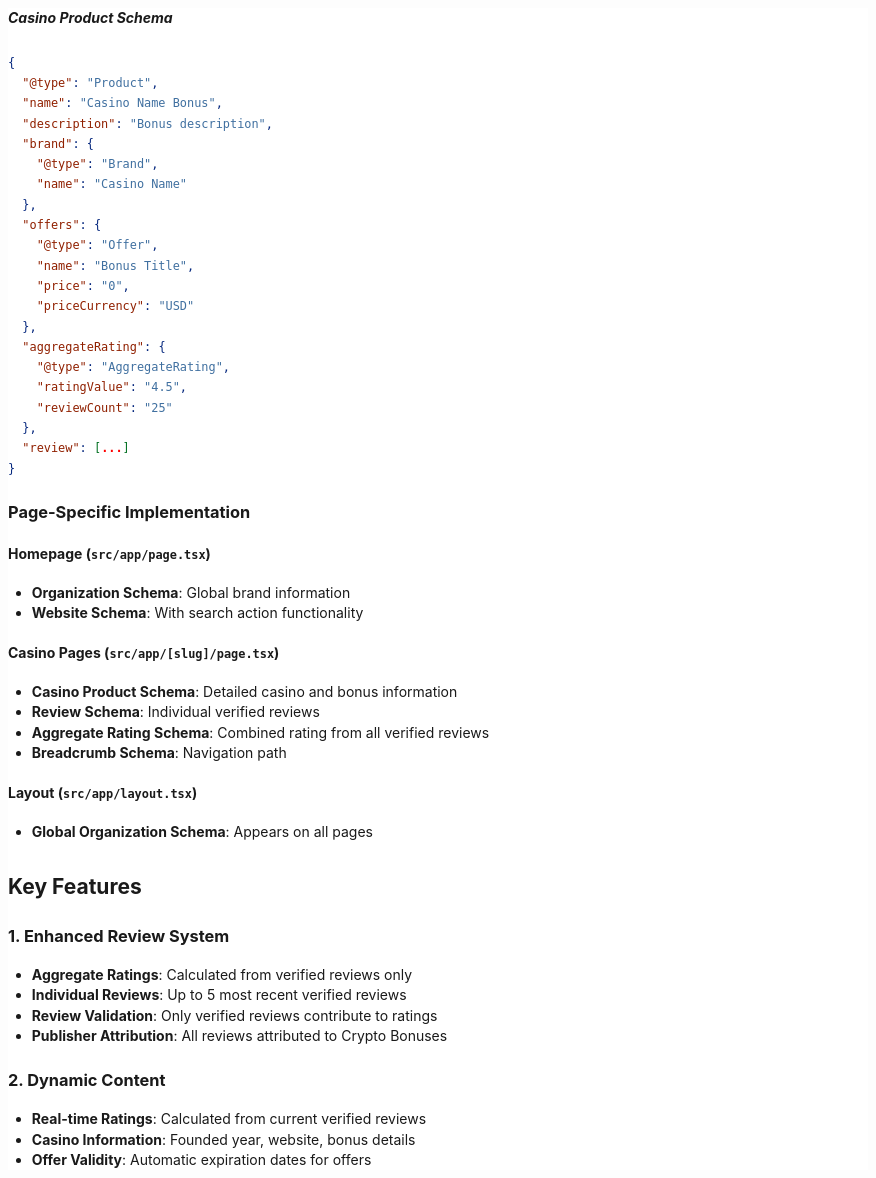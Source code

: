 ##### Casino Product Schema
```json
{
  "@type": "Product",
  "name": "Casino Name Bonus",
  "description": "Bonus description",
  "brand": {
    "@type": "Brand",
    "name": "Casino Name"
  },
  "offers": {
    "@type": "Offer",
    "name": "Bonus Title",
    "price": "0",
    "priceCurrency": "USD"
  },
  "aggregateRating": {
    "@type": "AggregateRating",
    "ratingValue": "4.5",
    "reviewCount": "25"
  },
  "review": [...]
}
```

### Page-Specific Implementation

#### Homepage (`src/app/page.tsx`)
- **Organization Schema**: Global brand information
- **Website Schema**: With search action functionality

#### Casino Pages (`src/app/[slug]/page.tsx`)
- **Casino Product Schema**: Detailed casino and bonus information
- **Review Schema**: Individual verified reviews
- **Aggregate Rating Schema**: Combined rating from all verified reviews
- **Breadcrumb Schema**: Navigation path

#### Layout (`src/app/layout.tsx`)
- **Global Organization Schema**: Appears on all pages

## Key Features

### 1. Enhanced Review System
- **Aggregate Ratings**: Calculated from verified reviews only
- **Individual Reviews**: Up to 5 most recent verified reviews
- **Review Validation**: Only verified reviews contribute to ratings
- **Publisher Attribution**: All reviews attributed to Crypto Bonuses

### 2. Dynamic Content
- **Real-time Ratings**: Calculated from current verified reviews
- **Casino Information**: Founded year, website, bonus details
- **Offer Validity**: Automatic expiration dates for offers
